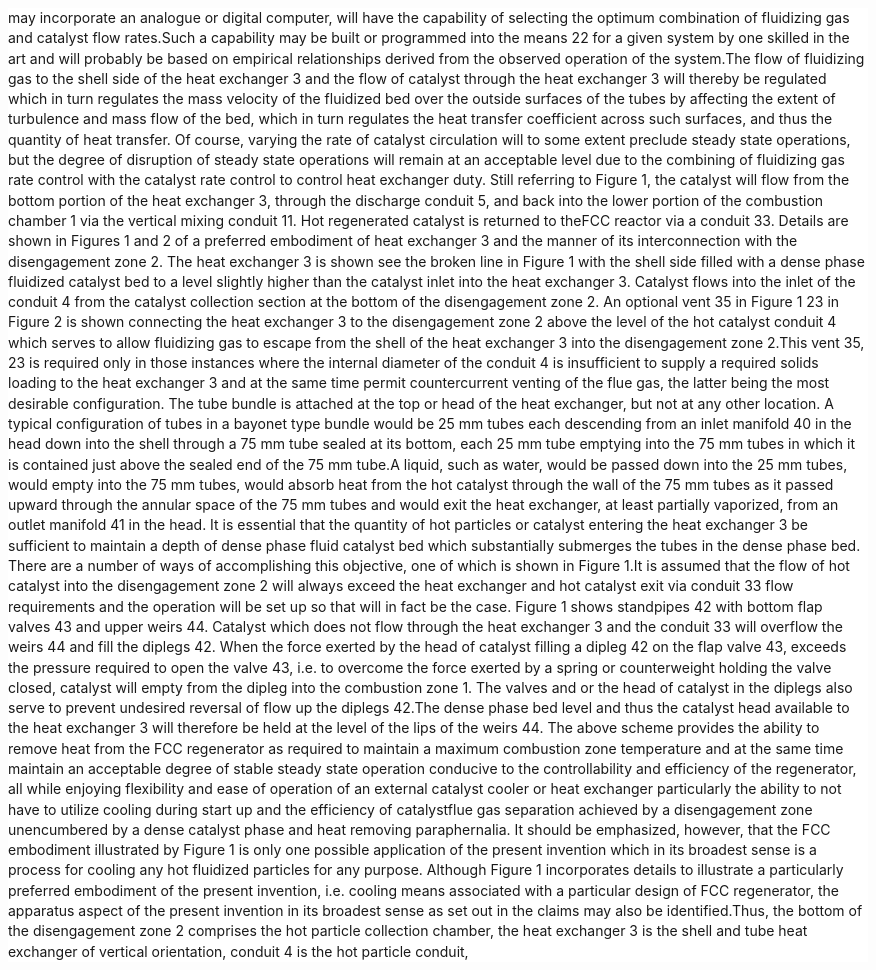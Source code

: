 may incorporate an analogue or digital computer, will have the capability of selecting the optimum combination of fluidizing gas and catalyst flow rates.Such a capability may be built or programmed into the means 22 for a given system by one skilled in the art and will probably be based on empirical relationships derived from the observed operation of the system.The flow of fluidizing gas to the shell side of the heat exchanger 3 and the flow of catalyst through the heat exchanger 3 will thereby be regulated which in turn regulates the mass velocity of the fluidized bed over the outside surfaces of the tubes by affecting the extent of turbulence and mass flow of the bed, which in turn regulates the heat transfer coefficient across such surfaces, and thus the quantity of heat transfer. Of course, varying the rate of catalyst circulation will to some extent preclude steady state operations, but the degree of disruption of steady state operations will remain at an acceptable level due to the combining of fluidizing gas rate control with the catalyst rate control to control heat exchanger duty. Still referring to Figure 1, the catalyst will flow from the bottom portion of the heat exchanger 3, through the discharge conduit 5, and back into the lower portion of the combustion chamber 1 via the vertical mixing conduit 11. Hot regenerated catalyst is returned to theFCC reactor via a conduit 33. Details are shown in Figures 1 and 2 of a preferred embodiment of heat exchanger 3 and the manner of its interconnection with the disengagement zone 2. The heat exchanger 3 is shown see the broken line in Figure 1 with the shell side filled with a dense phase fluidized catalyst bed to a level slightly higher than the catalyst inlet into the heat exchanger 3. Catalyst flows into the inlet of the conduit 4 from the catalyst collection section at the bottom of the disengagement zone 2. An optional vent 35 in Figure 1 23 in Figure 2 is shown connecting the heat exchanger 3 to the disengagement zone 2 above the level of the hot catalyst conduit 4 which serves to allow fluidizing gas to escape from the shell of the heat exchanger 3 into the disengagement zone 2.This vent 35, 23 is required only in those instances where the internal diameter of the conduit 4 is insufficient to supply a required solids loading to the heat exchanger 3 and at the same time permit countercurrent venting of the flue gas, the latter being the most desirable configuration. The tube bundle is attached at the top or head of the heat exchanger, but not at any other location. A typical configuration of tubes in a bayonet type bundle would be 25 mm tubes each descending from an inlet manifold 40 in the head down into the shell through a 75 mm tube sealed at its bottom, each 25 mm tube emptying into the 75 mm tubes in which it is contained just above the sealed end of the 75 mm tube.A liquid, such as water, would be passed down into the 25 mm tubes, would empty into the 75 mm tubes, would absorb heat from the hot catalyst through the wall of the 75 mm tubes as it passed upward through the annular space of the 75 mm tubes and would exit the heat exchanger, at least partially vaporized, from an outlet manifold 41 in the head. It is essential that the quantity of hot particles or catalyst entering the heat exchanger 3 be sufficient to maintain a depth of dense phase fluid catalyst bed which substantially submerges the tubes in the dense phase bed. There are a number of ways of accomplishing this objective, one of which is shown in Figure 1.It is assumed that the flow of hot catalyst into the disengagement zone 2 will always exceed the heat exchanger and hot catalyst exit via conduit 33 flow requirements and the operation will be set up so that will in fact be the case. Figure 1 shows standpipes 42 with bottom flap valves 43 and upper weirs 44. Catalyst which does not flow through the heat exchanger 3 and the conduit 33 will overflow the weirs 44 and fill the diplegs 42. When the force exerted by the head of catalyst filling a dipleg 42 on the flap valve 43, exceeds the pressure required to open the valve 43, i.e. to overcome the force exerted by a spring or counterweight holding the valve closed, catalyst will empty from the dipleg into the combustion zone 1. The valves and or the head of catalyst in the diplegs also serve to prevent undesired reversal of flow up the diplegs 42.The dense phase bed level and thus the catalyst head available to the heat exchanger 3 will therefore be held at the level of the lips of the weirs 44. The above scheme provides the ability to remove heat from the FCC regenerator as required to maintain a maximum combustion zone temperature and at the same time maintain an acceptable degree of stable steady state operation conducive to the controllability and efficiency of the regenerator, all while enjoying flexibility and ease of operation of an external catalyst cooler or heat exchanger particularly the ability to not have to utilize cooling during start up and the efficiency of catalystflue gas separation achieved by a disengagement zone unencumbered by a dense catalyst phase and heat removing paraphernalia. It should be emphasized, however, that the FCC embodiment illustrated by Figure 1 is only one possible application of the present invention which in its broadest sense is a process for cooling any hot fluidized particles for any purpose. Although Figure 1 incorporates details to illustrate a particularly preferred embodiment of the present invention, i.e. cooling means associated with a particular design of FCC regenerator, the apparatus aspect of the present invention in its broadest sense as set out in the claims may also be identified.Thus, the bottom of the disengagement zone 2 comprises the hot particle collection chamber, the heat exchanger 3 is the shell and tube heat exchanger of vertical orientation, conduit 4 is the hot particle conduit,